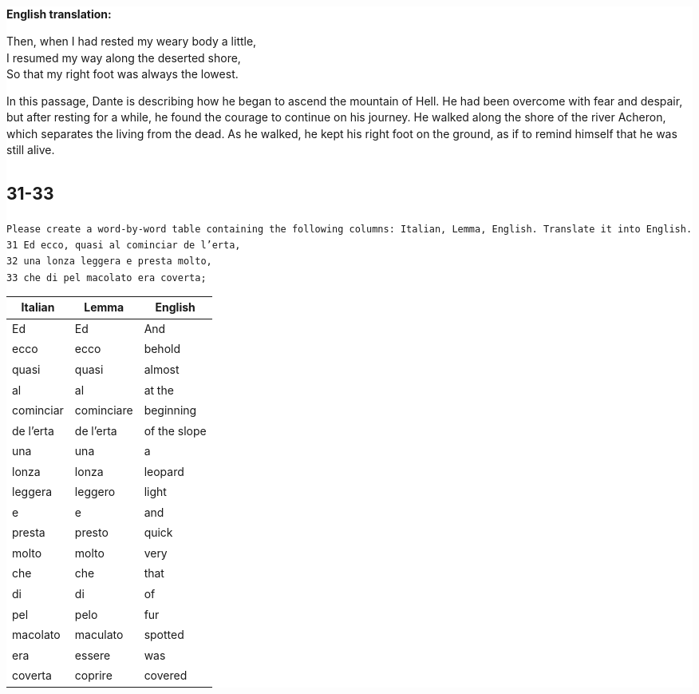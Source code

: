 **English translation:**

Then, when I had rested my weary body a little,  
I resumed my way along the deserted shore,  
So that my right foot was always the lowest.

In this passage, Dante is describing how he began to ascend the mountain of Hell. He had been overcome with fear and despair, but after resting for a while, he found the courage to continue on his journey. He walked along the shore of the river Acheron, which separates the living from the dead. As he walked, he kept his right foot on the ground, as if to remind himself that he was still alive.

## 31-33

    Please create a word-by-word table containing the following columns: Italian, Lemma, English. Translate it into English.
    31 Ed ecco, quasi al cominciar de l’erta,
    32 una lonza leggera e presta molto,
    33 che di pel macolato era coverta;

| Italian | Lemma | English |
|---|---|---|
| Ed | Ed | And |
| ecco | ecco | behold |
| quasi | quasi | almost |
| al | al | at the |
| cominciar | cominciare | beginning |
| de l’erta | de l’erta | of the slope |
| una | una | a |
| lonza | lonza | leopard |
| leggera | leggero | light |
| e | e | and |
| presta | presto | quick |
| molto | molto | very |
| che | che | that |
| di | di | of |
| pel | pelo | fur |
| macolato | maculato | spotted |
| era | essere | was |
| coverta | coprire | covered |
